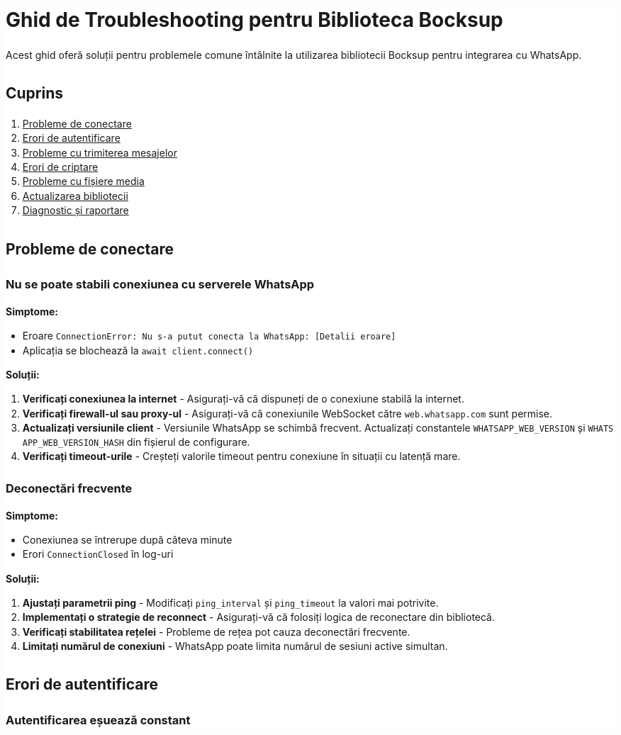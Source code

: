 # Ghid de Troubleshooting pentru Biblioteca Bocksup

Acest ghid oferă soluții pentru problemele comune întâlnite la utilizarea bibliotecii Bocksup pentru integrarea cu WhatsApp.

## Cuprins

1. [Probleme de conectare](#probleme-de-conectare)
2. [Erori de autentificare](#erori-de-autentificare)
3. [Probleme cu trimiterea mesajelor](#probleme-cu-trimiterea-mesajelor)
4. [Erori de criptare](#erori-de-criptare)
5. [Probleme cu fișiere media](#probleme-cu-fișiere-media)
6. [Actualizarea bibliotecii](#actualizarea-bibliotecii)
7. [Diagnostic și raportare](#diagnostic-și-raportare)

## Probleme de conectare

### Nu se poate stabili conexiunea cu serverele WhatsApp

**Simptome:**
- Eroare `ConnectionError: Nu s-a putut conecta la WhatsApp: [Detalii eroare]`
- Aplicația se blochează la `await client.connect()`

**Soluții:**
1. **Verificați conexiunea la internet** - Asigurați-vă că dispuneți de o conexiune stabilă la internet.
2. **Verificați firewall-ul sau proxy-ul** - Asigurați-vă că conexiunile WebSocket către `web.whatsapp.com` sunt permise.
3. **Actualizați versiunile client** - Versiunile WhatsApp se schimbă frecvent. Actualizați constantele `WHATSAPP_WEB_VERSION` și `WHATSAPP_WEB_VERSION_HASH` din fișierul de configurare.
4. **Verificați timeout-urile** - Creșteți valorile timeout pentru conexiune în situații cu latență mare.

### Deconectări frecvente

**Simptome:**
- Conexiunea se întrerupe după câteva minute
- Erori `ConnectionClosed` în log-uri

**Soluții:**
1. **Ajustați parametrii ping** - Modificați `ping_interval` și `ping_timeout` la valori mai potrivite.
2. **Implementați o strategie de reconnect** - Asigurați-vă că folosiți logica de reconectare din bibliotecă.
3. **Verificați stabilitatea rețelei** - Probleme de rețea pot cauza deconectări frecvente.
4. **Limitați numărul de conexiuni** - WhatsApp poate limita numărul de sesiuni active simultan.

## Erori de autentificare

### Autentificarea eșuează constant
